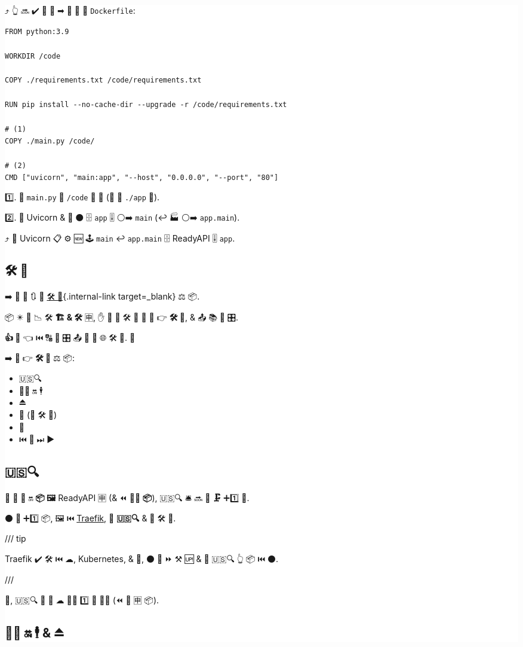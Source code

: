 ⤴️ 👆 🔜 ✔️ 🔀 🔗 ➡ 📁 📁 🔘 `Dockerfile`:

```{ .dockerfile .annotate hl_lines="10  13" }
FROM python:3.9

WORKDIR /code

COPY ./requirements.txt /code/requirements.txt

RUN pip install --no-cache-dir --upgrade -r /code/requirements.txt

# (1)
COPY ./main.py /code/

# (2)
CMD ["uvicorn", "main:app", "--host", "0.0.0.0", "--port", "80"]
```

1️⃣. 📁 `main.py` 📁 `/code` 📁 🔗 (🍵 🙆 `./app` 📁).

2️⃣. 🏃 Uvicorn &amp; 💬 ⚫️ 🗄 `app` 🎚 ⚪️➡️ `main` (↩️ 🏭 ⚪️➡️ `app.main`).

⤴️ 🔆 Uvicorn 📋 ⚙️ 🆕 🕹 `main` ↩️ `app.main` 🗄 ReadyAPI 🎚 `app`.

## 🛠️ 🔧

➡️ 💬 🔄 🔃 🎏 [🛠️ 🔧](concepts.md){.internal-link target=_blank} ⚖ 📦.

📦 ✴️ 🧰 📉 🛠️ **🏗 &amp; 🛠️** 🈸, ✋️ 👫 🚫 🛠️ 🎯 🎯 🍵 👉 **🛠️ 🔧**, &amp; 📤 📚 💪 🎛.

**👍 📰** 👈 ⏮️ 🔠 🎏 🎛 📤 🌌 📔 🌐 🛠️ 🔧. 👶

➡️ 📄 👉 **🛠️ 🔧** ⚖ 📦:

* 🇺🇸🔍
* 🏃‍♂ 🔛 🕴
* ⏏
* 🧬 (🔢 🛠️ 🏃)
* 💾
* ⏮️ 🔁 ⏭ ▶️

## 🇺🇸🔍

🚥 👥 🎯 🔛 **📦 🖼** ReadyAPI 🈸 (&amp; ⏪ 🏃‍♂ **📦**), 🇺🇸🔍 🛎 🔜 🍵 **🗜** ➕1️⃣ 🧰.

⚫️ 💪 ➕1️⃣ 📦, 🖼 ⏮️ <a href="https://traefik.io/" class="external-link" target="_blank">Traefik</a>, 🚚 **🇺🇸🔍** &amp; **🏧** 🛠️ **📄**.

/// tip

Traefik ✔️ 🛠️ ⏮️ ☁, Kubernetes, &amp; 🎏, ⚫️ 📶 ⏩ ⚒ 🆙 &amp; 🔗 🇺🇸🔍 👆 📦 ⏮️ ⚫️.

///

👐, 🇺🇸🔍 💪 🍵 ☁ 🐕‍🦺 1️⃣ 👫 🐕‍🦺 (⏪ 🏃 🈸 📦).

## 🏃‍♂ 🔛 🕴 &amp; ⏏
